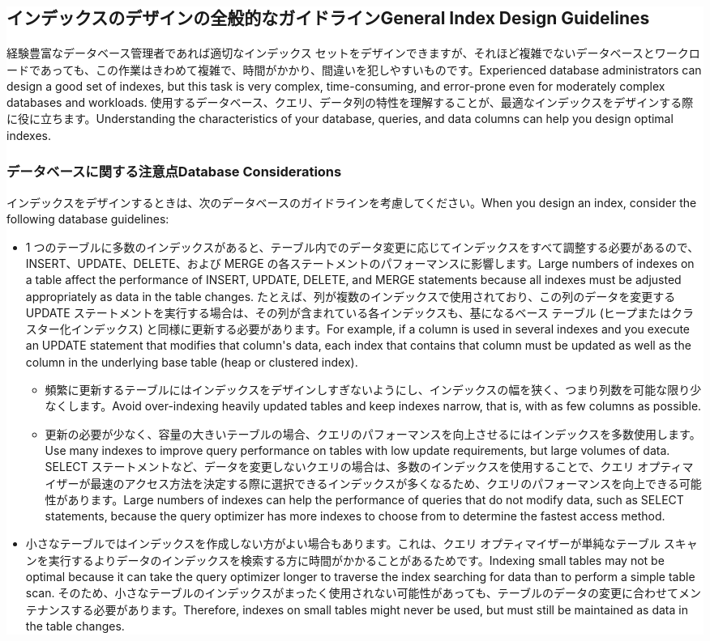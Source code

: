 ##  <a name="general-index-design-guidelines"></a><a name="General_Design"></a> <span data-ttu-id="45d3b-160">インデックスのデザインの全般的なガイドライン</span><span class="sxs-lookup"><span data-stu-id="45d3b-160">General Index Design Guidelines</span></span>  

 <span data-ttu-id="45d3b-161">経験豊富なデータベース管理者であれば適切なインデックス セットをデザインできますが、それほど複雑でないデータベースとワークロードであっても、この作業はきわめて複雑で、時間がかかり、間違いを犯しやすいものです。</span><span class="sxs-lookup"><span data-stu-id="45d3b-161">Experienced database administrators can design a good set of indexes, but this task is very complex, time-consuming, and error-prone even for moderately complex databases and workloads.</span></span> <span data-ttu-id="45d3b-162">使用するデータベース、クエリ、データ列の特性を理解することが、最適なインデックスをデザインする際に役に立ちます。</span><span class="sxs-lookup"><span data-stu-id="45d3b-162">Understanding the characteristics of your database, queries, and data columns can help you design optimal indexes.</span></span>  
  
### <a name="database-considerations"></a><span data-ttu-id="45d3b-163">データベースに関する注意点</span><span class="sxs-lookup"><span data-stu-id="45d3b-163">Database Considerations</span></span>  

 <span data-ttu-id="45d3b-164">インデックスをデザインするときは、次のデータベースのガイドラインを考慮してください。</span><span class="sxs-lookup"><span data-stu-id="45d3b-164">When you design an index, consider the following database guidelines:</span></span>  
  
-   <span data-ttu-id="45d3b-165">1 つのテーブルに多数のインデックスがあると、テーブル内でのデータ変更に応じてインデックスをすべて調整する必要があるので、INSERT、UPDATE、DELETE、および MERGE の各ステートメントのパフォーマンスに影響します。</span><span class="sxs-lookup"><span data-stu-id="45d3b-165">Large numbers of indexes on a table affect the performance of INSERT, UPDATE, DELETE, and MERGE statements because all indexes must be adjusted appropriately as data in the table changes.</span></span> <span data-ttu-id="45d3b-166">たとえば、列が複数のインデックスで使用されており、この列のデータを変更する UPDATE ステートメントを実行する場合は、その列が含まれている各インデックスも、基になるベース テーブル (ヒープまたはクラスター化インデックス) と同様に更新する必要があります。</span><span class="sxs-lookup"><span data-stu-id="45d3b-166">For example, if a column is used in several indexes and you execute an UPDATE statement that modifies that column's data, each index that contains that column must be updated as well as the column in the underlying base table (heap or clustered index).</span></span>  
  
    -   <span data-ttu-id="45d3b-167">頻繁に更新するテーブルにはインデックスをデザインしすぎないようにし、インデックスの幅を狭く、つまり列数を可能な限り少なくします。</span><span class="sxs-lookup"><span data-stu-id="45d3b-167">Avoid over-indexing heavily updated tables and keep indexes narrow, that is, with as few columns as possible.</span></span>  
  
    -   <span data-ttu-id="45d3b-168">更新の必要が少なく、容量の大きいテーブルの場合、クエリのパフォーマンスを向上させるにはインデックスを多数使用します。</span><span class="sxs-lookup"><span data-stu-id="45d3b-168">Use many indexes to improve query performance on tables with low update requirements, but large volumes of data.</span></span> <span data-ttu-id="45d3b-169">SELECT ステートメントなど、データを変更しないクエリの場合は、多数のインデックスを使用することで、クエリ オプティマイザーが最速のアクセス方法を決定する際に選択できるインデックスが多くなるため、クエリのパフォーマンスを向上できる可能性があります。</span><span class="sxs-lookup"><span data-stu-id="45d3b-169">Large numbers of indexes can help the performance of queries that do not modify data, such as SELECT statements, because the query optimizer has more indexes to choose from to determine the fastest access method.</span></span>  
  
-   <span data-ttu-id="45d3b-170">小さなテーブルではインデックスを作成しない方がよい場合もあります。これは、クエリ オプティマイザーが単純なテーブル スキャンを実行するよりデータのインデックスを検索する方に時間がかかることがあるためです。</span><span class="sxs-lookup"><span data-stu-id="45d3b-170">Indexing small tables may not be optimal because it can take the query optimizer longer to traverse the index searching for data than to perform a simple table scan.</span></span> <span data-ttu-id="45d3b-171">そのため、小さなテーブルのインデックスがまったく使用されない可能性があっても、テーブルのデータの変更に合わせてメンテナンスする必要があります。</span><span class="sxs-lookup"><span data-stu-id="45d3b-171">Therefore, indexes on small tables might never be used, but must still be maintained as data in the table changes.</span></span>  
  
